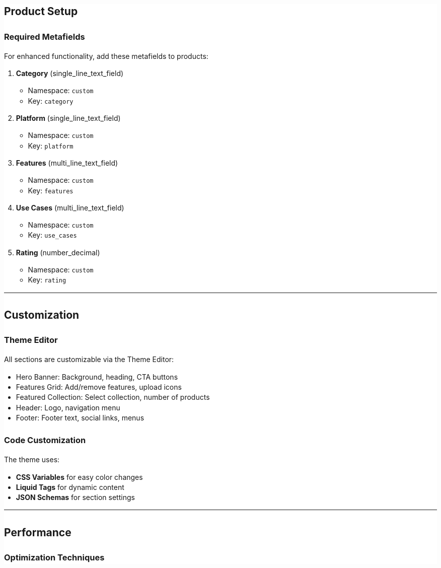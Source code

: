 
## Product Setup

### Required Metafields

For enhanced functionality, add these metafields to products:

1. **Category** (single_line_text_field)
   - Namespace: `custom`
   - Key: `category`

2. **Platform** (single_line_text_field)
   - Namespace: `custom`
   - Key: `platform`

3. **Features** (multi_line_text_field)
   - Namespace: `custom`
   - Key: `features`

4. **Use Cases** (multi_line_text_field)
   - Namespace: `custom`
   - Key: `use_cases`

5. **Rating** (number_decimal)
   - Namespace: `custom`
   - Key: `rating`

---

## Customization

### Theme Editor

All sections are customizable via the Theme Editor:

- Hero Banner: Background, heading, CTA buttons
- Features Grid: Add/remove features, upload icons
- Featured Collection: Select collection, number of products
- Header: Logo, navigation menu
- Footer: Footer text, social links, menus

### Code Customization

The theme uses:
- **CSS Variables** for easy color changes
- **Liquid Tags** for dynamic content
- **JSON Schemas** for section settings

---

## Performance

### Optimization Techniques
